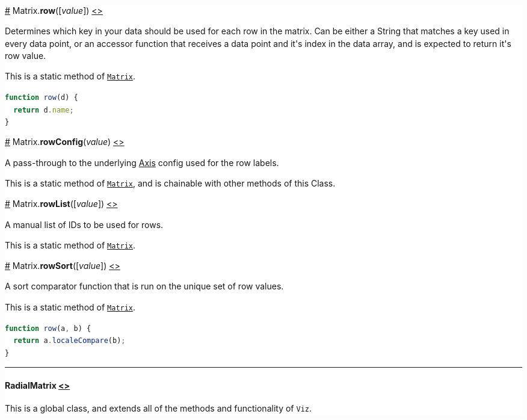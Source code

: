 
<a name="Matrix.row" href="#Matrix.row">#</a> Matrix.**row**([*value*]) [<>](https://github.com/d3plus/d3plus-matrix/blob/master/src/Matrix.js#L226)

Determines which key in your data should be used for each row in the matrix. Can be either a String that matches a key used in every data point, or an accessor function that receives a data point and it's index in the data array, and is expected to return it's row value.


This is a static method of [<code>Matrix</code>](#Matrix).


```js
function row(d) {
  return d.name;
}
```


<a name="Matrix.rowConfig" href="#Matrix.rowConfig">#</a> Matrix.**rowConfig**(*value*) [<>](https://github.com/d3plus/d3plus-matrix/blob/master/src/Matrix.js#L236)

A pass-through to the underlying [Axis](http://d3plus.org/docs/#Axis) config used for the row labels.


This is a static method of [<code>Matrix</code>](#Matrix), and is chainable with other methods of this Class.


<a name="Matrix.rowList" href="#Matrix.rowList">#</a> Matrix.**rowList**([*value*]) [<>](https://github.com/d3plus/d3plus-matrix/blob/master/src/Matrix.js#L245)

A manual list of IDs to be used for rows.


This is a static method of [<code>Matrix</code>](#Matrix).


<a name="Matrix.rowSort" href="#Matrix.rowSort">#</a> Matrix.**rowSort**([*value*]) [<>](https://github.com/d3plus/d3plus-matrix/blob/master/src/Matrix.js#L258)

A sort comparator function that is run on the unique set of row values.


This is a static method of [<code>Matrix</code>](#Matrix).


```js
function row(a, b) {
  return a.localeCompare(b);
}
```

---

<a name="RadialMatrix"></a>
#### **RadialMatrix** [<>](https://github.com/d3plus/d3plus-matrix/blob/master/src/RadialMatrix.js#L12)


This is a global class, and extends all of the methods and functionality of <code>Viz</code>.


